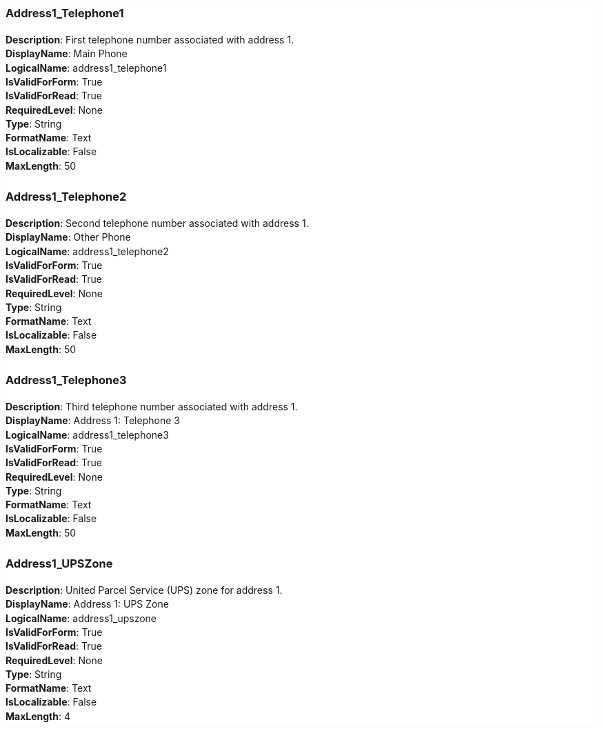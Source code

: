 
### <a name="BKMK_Address1_Telephone1"></a> Address1_Telephone1

**Description**: First telephone number associated with address 1.<br />
**DisplayName**: Main Phone<br />
**LogicalName**: address1_telephone1<br />
**IsValidForForm**: True<br />
**IsValidForRead**: True<br />
**RequiredLevel**: None<br />
**Type**: String<br />
**FormatName**: Text<br />
**IsLocalizable**: False<br />
**MaxLength**: 50


### <a name="BKMK_Address1_Telephone2"></a> Address1_Telephone2

**Description**: Second telephone number associated with address 1.<br />
**DisplayName**: Other Phone<br />
**LogicalName**: address1_telephone2<br />
**IsValidForForm**: True<br />
**IsValidForRead**: True<br />
**RequiredLevel**: None<br />
**Type**: String<br />
**FormatName**: Text<br />
**IsLocalizable**: False<br />
**MaxLength**: 50


### <a name="BKMK_Address1_Telephone3"></a> Address1_Telephone3

**Description**: Third telephone number associated with address 1.<br />
**DisplayName**: Address 1: Telephone 3<br />
**LogicalName**: address1_telephone3<br />
**IsValidForForm**: True<br />
**IsValidForRead**: True<br />
**RequiredLevel**: None<br />
**Type**: String<br />
**FormatName**: Text<br />
**IsLocalizable**: False<br />
**MaxLength**: 50


### <a name="BKMK_Address1_UPSZone"></a> Address1_UPSZone

**Description**: United Parcel Service (UPS) zone for address 1.<br />
**DisplayName**: Address 1: UPS Zone<br />
**LogicalName**: address1_upszone<br />
**IsValidForForm**: True<br />
**IsValidForRead**: True<br />
**RequiredLevel**: None<br />
**Type**: String<br />
**FormatName**: Text<br />
**IsLocalizable**: False<br />
**MaxLength**: 4

